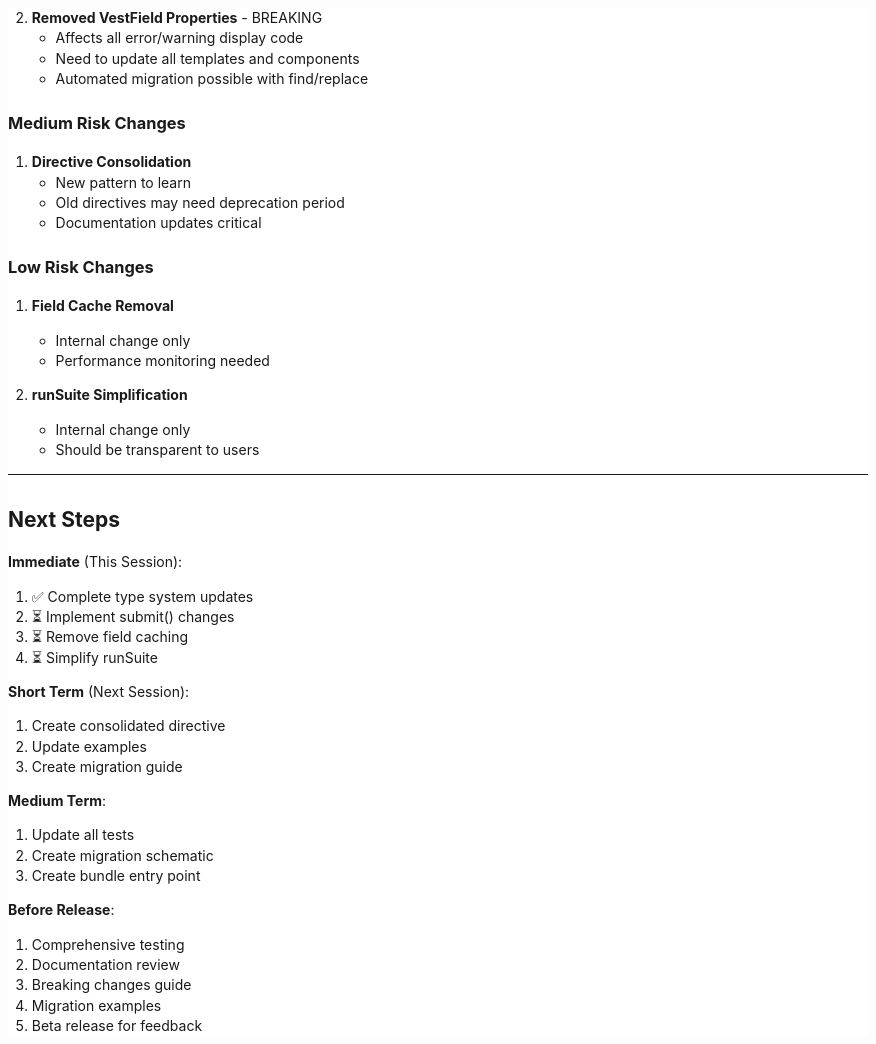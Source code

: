 2. **Removed VestField Properties** - BREAKING
   - Affects all error/warning display code
   - Need to update all templates and components
   - Automated migration possible with find/replace

### Medium Risk Changes

1. **Directive Consolidation**
   - New pattern to learn
   - Old directives may need deprecation period
   - Documentation updates critical

### Low Risk Changes

1. **Field Cache Removal**
   - Internal change only
   - Performance monitoring needed

2. **runSuite Simplification**
   - Internal change only
   - Should be transparent to users

---

## Next Steps

**Immediate** (This Session):

1. ✅ Complete type system updates
2. ⏳ Implement submit() changes
3. ⏳ Remove field caching
4. ⏳ Simplify runSuite

**Short Term** (Next Session):

1. Create consolidated directive
2. Update examples
3. Create migration guide

**Medium Term**:

1. Update all tests
2. Create migration schematic
3. Create bundle entry point

**Before Release**:

1. Comprehensive testing
2. Documentation review
3. Breaking changes guide
4. Migration examples
5. Beta release for feedback

